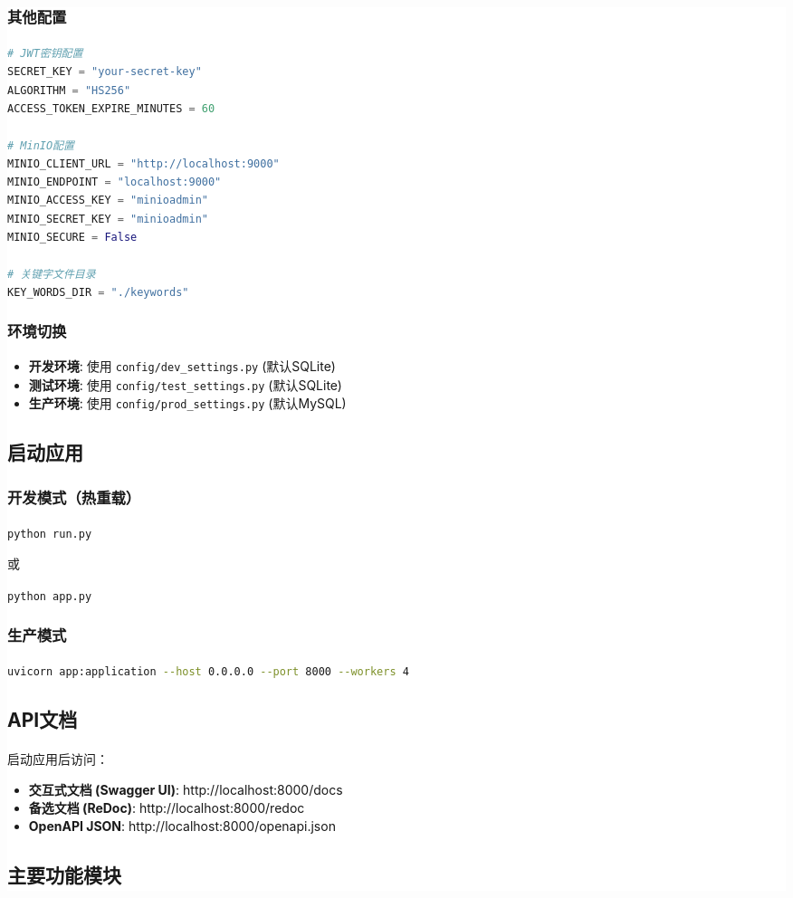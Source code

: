 ### 其他配置

```python
# JWT密钥配置
SECRET_KEY = "your-secret-key"
ALGORITHM = "HS256"
ACCESS_TOKEN_EXPIRE_MINUTES = 60

# MinIO配置
MINIO_CLIENT_URL = "http://localhost:9000"
MINIO_ENDPOINT = "localhost:9000"
MINIO_ACCESS_KEY = "minioadmin"
MINIO_SECRET_KEY = "minioadmin"
MINIO_SECURE = False

# 关键字文件目录
KEY_WORDS_DIR = "./keywords"
```

### 环境切换

- **开发环境**: 使用 `config/dev_settings.py` (默认SQLite)
- **测试环境**: 使用 `config/test_settings.py` (默认SQLite)
- **生产环境**: 使用 `config/prod_settings.py` (默认MySQL)

## 启动应用

### 开发模式（热重载）

```bash
python run.py
```

或

```bash
python app.py
```

### 生产模式

```bash
uvicorn app:application --host 0.0.0.0 --port 8000 --workers 4
```

## API文档

启动应用后访问：

- **交互式文档 (Swagger UI)**: http://localhost:8000/docs
- **备选文档 (ReDoc)**: http://localhost:8000/redoc
- **OpenAPI JSON**: http://localhost:8000/openapi.json

## 主要功能模块
